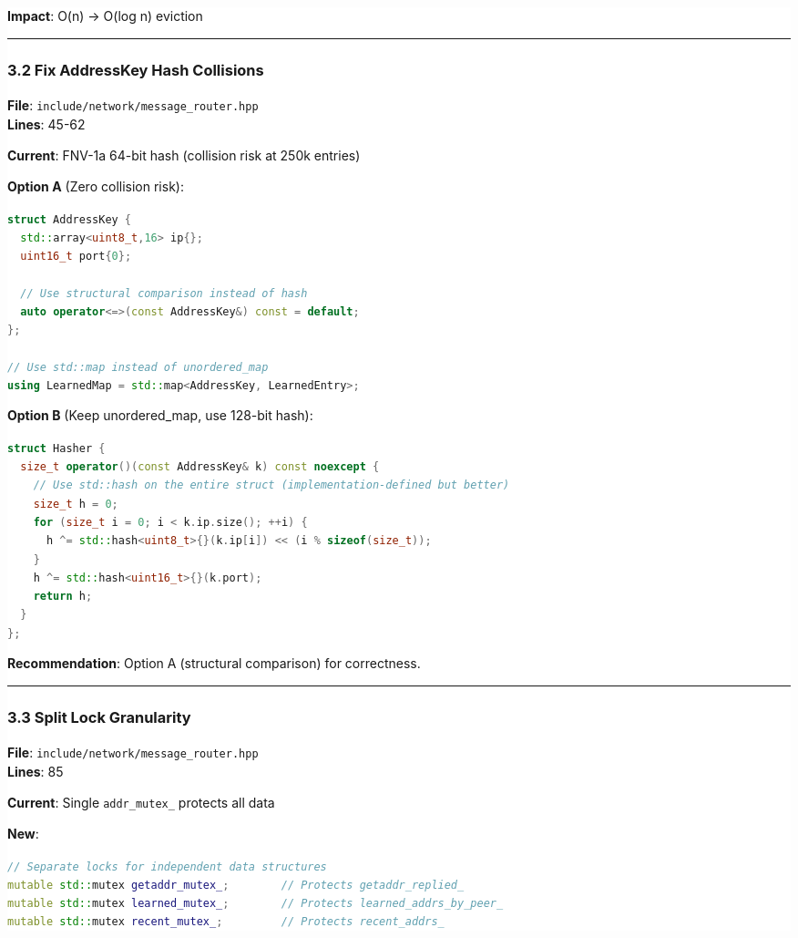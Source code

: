 **Impact**: O(n) → O(log n) eviction

---

### 3.2 Fix AddressKey Hash Collisions

**File**: `include/network/message_router.hpp`  
**Lines**: 45-62

**Current**: FNV-1a 64-bit hash (collision risk at 250k entries)

**Option A** (Zero collision risk):
```cpp
struct AddressKey {
  std::array<uint8_t,16> ip{};
  uint16_t port{0};
  
  // Use structural comparison instead of hash
  auto operator<=>(const AddressKey&) const = default;
};

// Use std::map instead of unordered_map
using LearnedMap = std::map<AddressKey, LearnedEntry>;
```

**Option B** (Keep unordered_map, use 128-bit hash):
```cpp
struct Hasher {
  size_t operator()(const AddressKey& k) const noexcept {
    // Use std::hash on the entire struct (implementation-defined but better)
    size_t h = 0;
    for (size_t i = 0; i < k.ip.size(); ++i) {
      h ^= std::hash<uint8_t>{}(k.ip[i]) << (i % sizeof(size_t));
    }
    h ^= std::hash<uint16_t>{}(k.port);
    return h;
  }
};
```

**Recommendation**: Option A (structural comparison) for correctness.

---

### 3.3 Split Lock Granularity

**File**: `include/network/message_router.hpp`  
**Lines**: 85

**Current**: Single `addr_mutex_` protects all data

**New**:
```cpp
// Separate locks for independent data structures
mutable std::mutex getaddr_mutex_;        // Protects getaddr_replied_
mutable std::mutex learned_mutex_;        // Protects learned_addrs_by_peer_
mutable std::mutex recent_mutex_;         // Protects recent_addrs_
```
